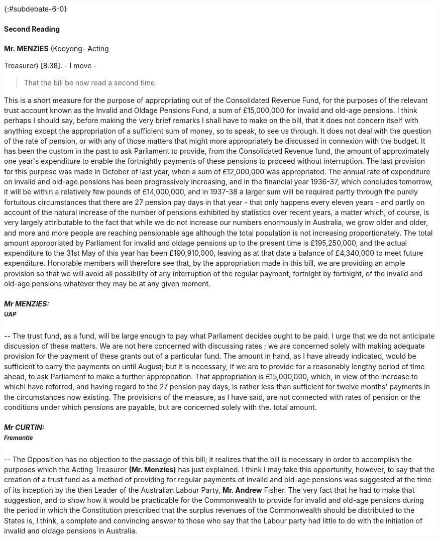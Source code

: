{:#subdebate-6-0}
#### Second Reading


 **Mr. MENZIES** (Kooyong- Acting 

Treasurer) [8.38]. - I move - 

  >That the bill be now read a second time. 

This is a short measure for the purpose of appropriating out of the Consolidated Revenue Fund, for the purposes of the relevant trust account known as the Invalid and Oldage Pensions Fund, a sum of £15,000,000 for invalid and old-age pensions. I think perhaps I should say, before making the very brief remarks I shall have to make on the bill, that it does not concern itself with anything except the appropriation of a sufficient sum of money, so to speak, to see us through. It does not deal with the question of the rate of pension, or with any of those matters that might more appropriately be discussed in connexion with the budget. It has been the custom in the past to ask Parliament to provide, from the Consolidated Revenue fund, the amount of approximately one year's expenditure to enable the fortnightly payments of these pensions to proceed without interruption. The last provision for this purpose was made in October of last year, when a sum of £12,000,000 was appropriated. The annual rate of expenditure on invalid and old-age pensions has been progressively increasing, and in the financial year 1936-37, which concludes tomorrow, it will be within a relatively few pounds of £14,000,000, and in 1937-38 a larger sum will be required partly through the purely fortuitous circumstances that there are 27 pension pay days in that year - that only happens every eleven years - and partly on account of the natural increase  of the  number  of  pensions exhibited by statistics over recent years, a matter which, of course, is very largely attributable to the fact that while we do not increase our numbers enormously  in  Australia, we grow older and  older,  and more and more people  are  reaching pensionable age although the total population is not increasing  proportionately.  The total amount appropriated by Parliament for invalid and oldage pensions up to the present time  is  £195,250,000, and the actual expenditure to the 31st May of this year has been £190,910,000, leaving as at that date a balance of £4,340,000 to meet future expenditure. Honorable members will therefore see that, by the appropriation made in this bill, we are providing an ample provision  so that we will  avoid  all  possibility of any interruption of the regular payment, fortnight by fortnight, of the invalid and old-age pensions whatever they may be at any given moment. 

##### Mr MENZIES:<br><small class="text-muted">UAP</small>

-- The trust fund, as a fund, will be large enough to pay what Parliament decides ought  to  be paid. I urge that we do not anticipate discussion of these matters. We are not here concerned with discussing rates ;  we  are concerned solely with making adequate provision for the payment of these grants out of a particular fund. The amount  in  hand, as I have already indicated, would be sufficient to carry the payments on until August; but it is necessary, if we are to provide for a reasonably lengthy period of time ahead, to ask Parliament to make a further appropriation. That appropriation is £15,000,000, which, in view of the increase to whichI have referred, and having regard to the 27 pension pay days, is rather less than sufficient for twelve months' payments in the circumstances now existing. The provisions of the measure, as I have said, are not connected with rates of pension or the conditions under which pensions are payable, but  are  concerned solely  with the.  total amount. 

##### Mr CURTIN:<br><small class="text-muted">Fremantle</small>

-- The Opposition has no objection to the passage of this  bill;  it realizes that the  bill  is necessary in order to accomplish the purposes which the Acting Treasurer  **(Mr. Menzies)**  has just explained. I think I may take this opportunity, however, to say that the creation of a trust fund as a method of providing for regular payments of invalid and old-age pensions was suggested at the time of its inception by the then Leader of the Australian Labour Party,  **Mr. Andrew**  Fisher. The very fact that he had to make that suggestion, and to show how it would be practicable for the Commonwealth to provide for invalid and old-age pensions during the period in which the Constitution prescribed that the surplus revenues of the Commonwealth should be distributed to the States is, I think, a complete and convincing answer to those who say that the Labour party had little to do with the initiation of invalid and oldage pensions in Australia. 
